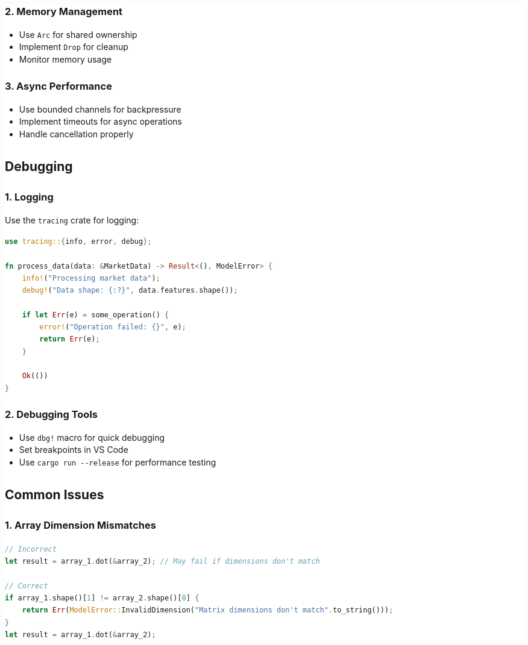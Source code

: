 ### 2. Memory Management

- Use `Arc` for shared ownership
- Implement `Drop` for cleanup
- Monitor memory usage

### 3. Async Performance

- Use bounded channels for backpressure
- Implement timeouts for async operations
- Handle cancellation properly

## Debugging

### 1. Logging

Use the `tracing` crate for logging:

```rust
use tracing::{info, error, debug};

fn process_data(data: &MarketData) -> Result<(), ModelError> {
    info!("Processing market data");
    debug!("Data shape: {:?}", data.features.shape());
    
    if let Err(e) = some_operation() {
        error!("Operation failed: {}", e);
        return Err(e);
    }
    
    Ok(())
}
```

### 2. Debugging Tools

- Use `dbg!` macro for quick debugging
- Set breakpoints in VS Code
- Use `cargo run --release` for performance testing

## Common Issues

### 1. Array Dimension Mismatches

```rust
// Incorrect
let result = array_1.dot(&array_2); // May fail if dimensions don't match

// Correct
if array_1.shape()[1] != array_2.shape()[0] {
    return Err(ModelError::InvalidDimension("Matrix dimensions don't match".to_string()));
}
let result = array_1.dot(&array_2);
```
